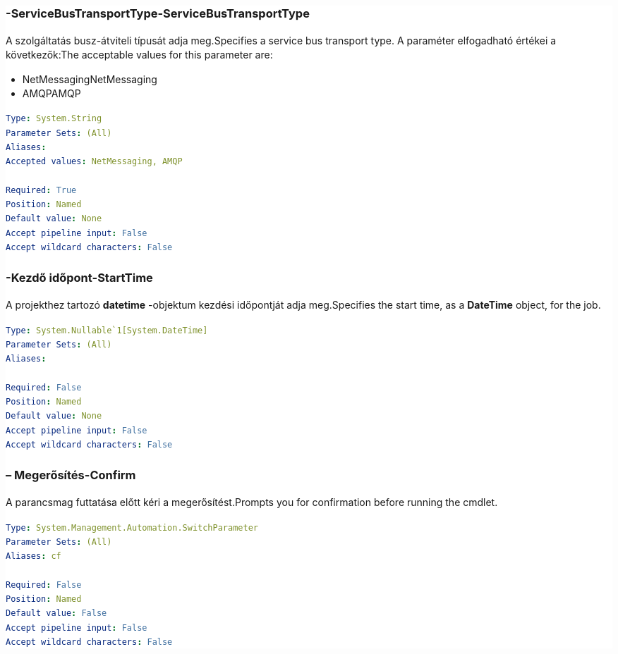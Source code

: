 ### <span data-ttu-id="c7d58-160">-ServiceBusTransportType</span><span class="sxs-lookup"><span data-stu-id="c7d58-160">-ServiceBusTransportType</span></span>
<span data-ttu-id="c7d58-161">A szolgáltatás busz-átviteli típusát adja meg.</span><span class="sxs-lookup"><span data-stu-id="c7d58-161">Specifies a service bus transport type.</span></span>
<span data-ttu-id="c7d58-162">A paraméter elfogadható értékei a következők:</span><span class="sxs-lookup"><span data-stu-id="c7d58-162">The acceptable values for this parameter are:</span></span>
- <span data-ttu-id="c7d58-163">NetMessaging</span><span class="sxs-lookup"><span data-stu-id="c7d58-163">NetMessaging</span></span>
- <span data-ttu-id="c7d58-164">AMQP</span><span class="sxs-lookup"><span data-stu-id="c7d58-164">AMQP</span></span>

```yaml
Type: System.String
Parameter Sets: (All)
Aliases:
Accepted values: NetMessaging, AMQP

Required: True
Position: Named
Default value: None
Accept pipeline input: False
Accept wildcard characters: False
```

### <span data-ttu-id="c7d58-165">-Kezdő időpont</span><span class="sxs-lookup"><span data-stu-id="c7d58-165">-StartTime</span></span>
<span data-ttu-id="c7d58-166">A projekthez tartozó **datetime** -objektum kezdési időpontját adja meg.</span><span class="sxs-lookup"><span data-stu-id="c7d58-166">Specifies the start time, as a **DateTime** object, for the job.</span></span>

```yaml
Type: System.Nullable`1[System.DateTime]
Parameter Sets: (All)
Aliases:

Required: False
Position: Named
Default value: None
Accept pipeline input: False
Accept wildcard characters: False
```

### <span data-ttu-id="c7d58-167">– Megerősítés</span><span class="sxs-lookup"><span data-stu-id="c7d58-167">-Confirm</span></span>
<span data-ttu-id="c7d58-168">A parancsmag futtatása előtt kéri a megerősítést.</span><span class="sxs-lookup"><span data-stu-id="c7d58-168">Prompts you for confirmation before running the cmdlet.</span></span>

```yaml
Type: System.Management.Automation.SwitchParameter
Parameter Sets: (All)
Aliases: cf

Required: False
Position: Named
Default value: False
Accept pipeline input: False
Accept wildcard characters: False
```
